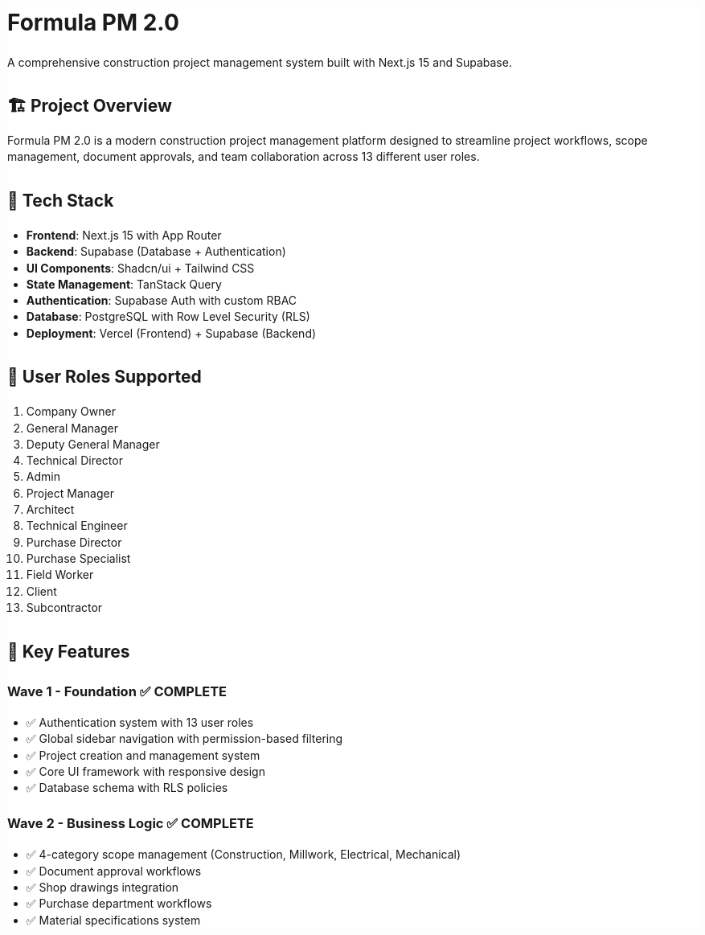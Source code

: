 # Formula PM 2.0

A comprehensive construction project management system built with Next.js 15 and Supabase.

## 🏗️ Project Overview

Formula PM 2.0 is a modern construction project management platform designed to streamline project workflows, scope management, document approvals, and team collaboration across 13 different user roles.

## 🚀 Tech Stack

- **Frontend**: Next.js 15 with App Router
- **Backend**: Supabase (Database + Authentication)
- **UI Components**: Shadcn/ui + Tailwind CSS
- **State Management**: TanStack Query
- **Authentication**: Supabase Auth with custom RBAC
- **Database**: PostgreSQL with Row Level Security (RLS)
- **Deployment**: Vercel (Frontend) + Supabase (Backend)

## 👥 User Roles Supported

1. Company Owner
2. General Manager
3. Deputy General Manager
4. Technical Director
5. Admin
6. Project Manager
7. Architect
8. Technical Engineer
9. Purchase Director
10. Purchase Specialist
11. Field Worker
12. Client
13. Subcontractor

## 🎯 Key Features

### Wave 1 - Foundation ✅ COMPLETE
- ✅ Authentication system with 13 user roles
- ✅ Global sidebar navigation with permission-based filtering
- ✅ Project creation and management system
- ✅ Core UI framework with responsive design
- ✅ Database schema with RLS policies

### Wave 2 - Business Logic ✅ COMPLETE
- ✅ 4-category scope management (Construction, Millwork, Electrical, Mechanical)
- ✅ Document approval workflows
- ✅ Shop drawings integration
- ✅ Purchase department workflows
- ✅ Material specifications system
